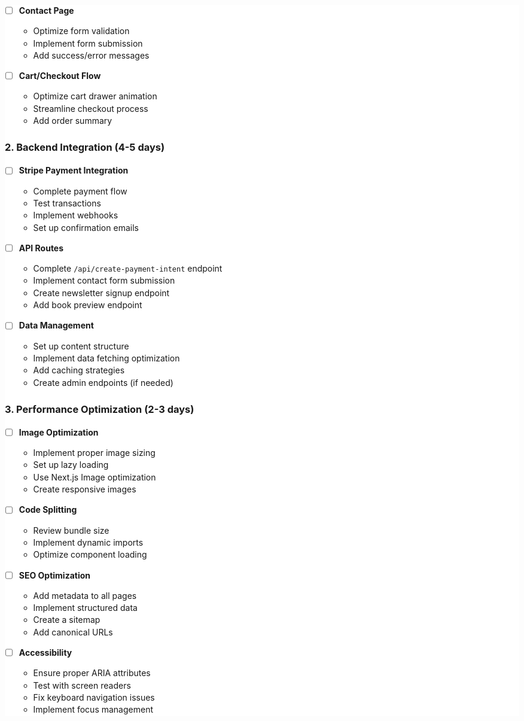 - [ ] **Contact Page**
  - Optimize form validation
  - Implement form submission
  - Add success/error messages

- [ ] **Cart/Checkout Flow**
  - Optimize cart drawer animation
  - Streamline checkout process
  - Add order summary

### 2. Backend Integration (4-5 days)

- [ ] **Stripe Payment Integration**
  - Complete payment flow
  - Test transactions
  - Implement webhooks
  - Set up confirmation emails

- [ ] **API Routes**
  - Complete `/api/create-payment-intent` endpoint
  - Implement contact form submission
  - Create newsletter signup endpoint
  - Add book preview endpoint

- [ ] **Data Management**
  - Set up content structure
  - Implement data fetching optimization
  - Add caching strategies
  - Create admin endpoints (if needed)

### 3. Performance Optimization (2-3 days)

- [ ] **Image Optimization**
  - Implement proper image sizing
  - Set up lazy loading
  - Use Next.js Image optimization
  - Create responsive images

- [ ] **Code Splitting**
  - Review bundle size
  - Implement dynamic imports
  - Optimize component loading

- [ ] **SEO Optimization**
  - Add metadata to all pages
  - Implement structured data
  - Create a sitemap
  - Add canonical URLs

- [ ] **Accessibility**
  - Ensure proper ARIA attributes
  - Test with screen readers
  - Fix keyboard navigation issues
  - Implement focus management
